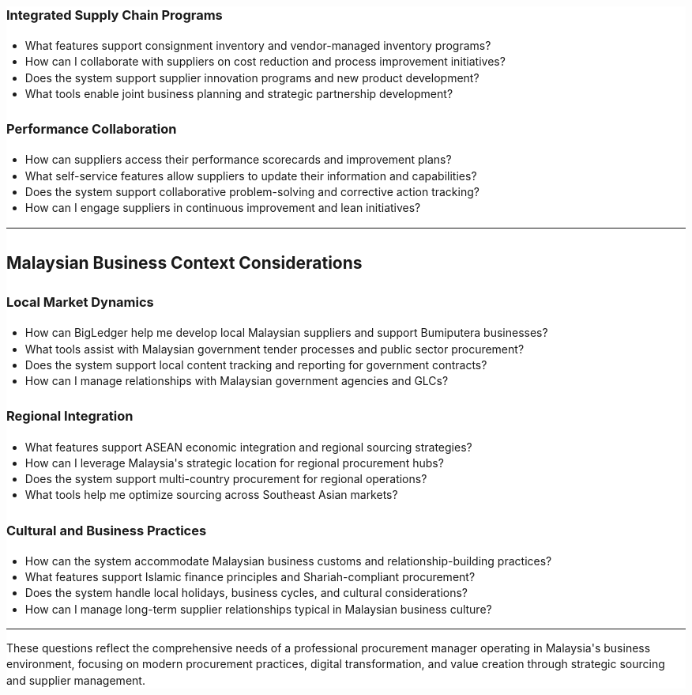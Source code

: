 ### Integrated Supply Chain Programs
- What features support consignment inventory and vendor-managed inventory programs?
- How can I collaborate with suppliers on cost reduction and process improvement initiatives?
- Does the system support supplier innovation programs and new product development?
- What tools enable joint business planning and strategic partnership development?

### Performance Collaboration
- How can suppliers access their performance scorecards and improvement plans?
- What self-service features allow suppliers to update their information and capabilities?
- Does the system support collaborative problem-solving and corrective action tracking?
- How can I engage suppliers in continuous improvement and lean initiatives?

---

## Malaysian Business Context Considerations

### Local Market Dynamics
- How can BigLedger help me develop local Malaysian suppliers and support Bumiputera businesses?
- What tools assist with Malaysian government tender processes and public sector procurement?
- Does the system support local content tracking and reporting for government contracts?
- How can I manage relationships with Malaysian government agencies and GLCs?

### Regional Integration
- What features support ASEAN economic integration and regional sourcing strategies?
- How can I leverage Malaysia's strategic location for regional procurement hubs?
- Does the system support multi-country procurement for regional operations?
- What tools help me optimize sourcing across Southeast Asian markets?

### Cultural and Business Practices
- How can the system accommodate Malaysian business customs and relationship-building practices?
- What features support Islamic finance principles and Shariah-compliant procurement?
- Does the system handle local holidays, business cycles, and cultural considerations?
- How can I manage long-term supplier relationships typical in Malaysian business culture?

---

These questions reflect the comprehensive needs of a professional procurement manager operating in Malaysia's business environment, focusing on modern procurement practices, digital transformation, and value creation through strategic sourcing and supplier management.